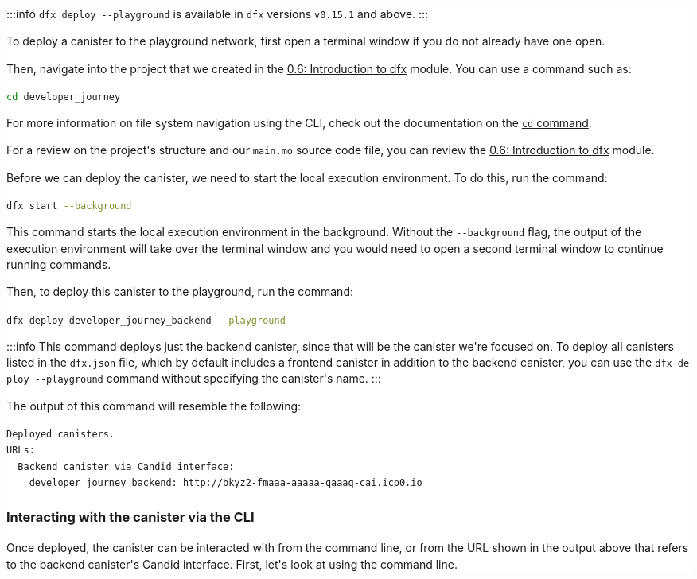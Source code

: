 :::info
`dfx deploy --playground` is available in `dfx` versions `v0.15.1` and above.
:::

To deploy a canister to the playground network, first open a terminal window if you do not already have one open.

Then, navigate into the project that we created in the [0.6: Introduction to dfx](../level-0/06-intro-dfx.md) module. You can use a command such as:

```sh
cd developer_journey
```

For more information on file system navigation using the CLI, check out the documentation on the [`cd` command](https://linuxcommand.org/lc3_man_pages/cdh.html). 

For a review on the project's structure and our `main.mo` source code file, you can review the [0.6: Introduction to dfx](../level-0/06-intro-dfx.md) module.

Before we can deploy the canister, we need to start the local execution environment. To do this, run the command:

```sh
dfx start --background
```

This command starts the local execution environment in the background. Without the `--background` flag, the output of the execution environment will take over the terminal window and you would need to open a second terminal window to continue running commands. 

Then, to deploy this canister to the playground, run the command:

```sh
dfx deploy developer_journey_backend --playground
```

:::info
This command deploys just the backend canister, since that will be the canister we're focused on. To deploy all canisters listed in the `dfx.json` file, which by default includes a frontend canister in addition to the backend canister, you can use the `dfx deploy --playground` command without specifying the canister's name. 
:::

The output of this command will resemble the following:

```
Deployed canisters.
URLs:
  Backend canister via Candid interface:
    developer_journey_backend: http://bkyz2-fmaaa-aaaaa-qaaaq-cai.icp0.io
```

### Interacting with the canister via the CLI

Once deployed, the canister can be interacted with from the command line, or from the URL shown in the output above that refers to the backend canister's Candid interface. First, let's look at using the command line. 
